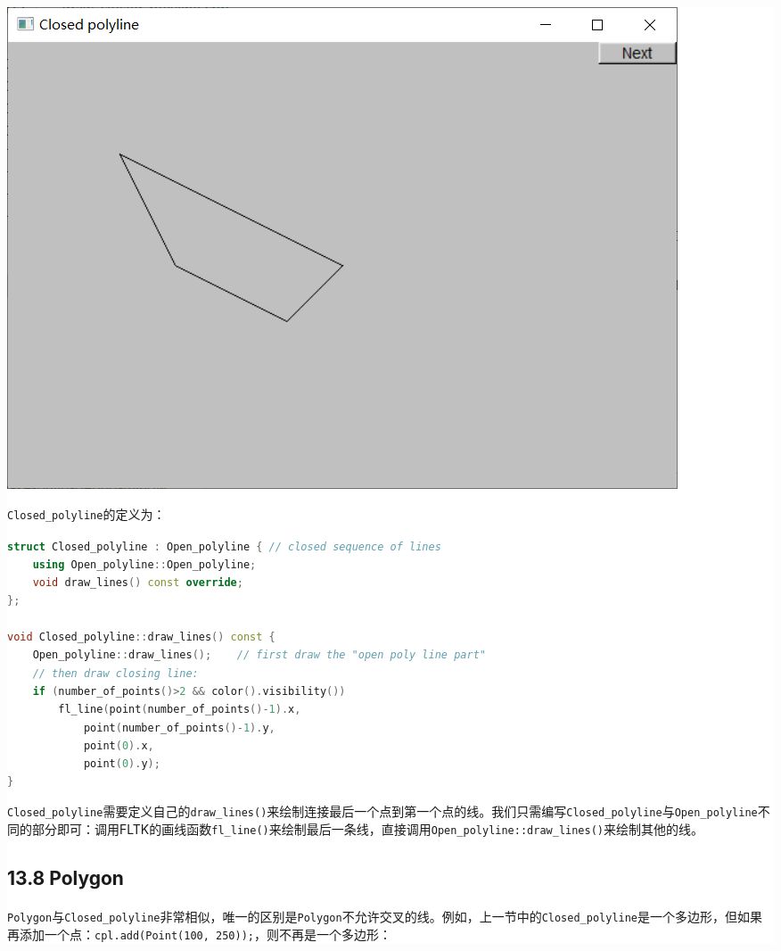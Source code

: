 ![绘制Closed_polyline](/assets/images/ppp-note-ch13-graphics-classes/draw_closed_polyline.png)

`Closed_polyline`的定义为：

```cpp
struct Closed_polyline : Open_polyline { // closed sequence of lines
    using Open_polyline::Open_polyline;
    void draw_lines() const override;
};

void Closed_polyline::draw_lines() const {
    Open_polyline::draw_lines();    // first draw the "open poly line part"
    // then draw closing line:
    if (number_of_points()>2 && color().visibility())
        fl_line(point(number_of_points()-1).x, 
            point(number_of_points()-1).y,
            point(0).x,
            point(0).y);
}
```

`Closed_polyline`需要定义自己的`draw_lines()`来绘制连接最后一个点到第一个点的线。我们只需编写`Closed_polyline`与`Open_polyline`不同的部分即可：调用FLTK的画线函数`fl_line()`来绘制最后一条线，直接调用`Open_polyline::draw_lines()`来绘制其他的线。

## 13.8 Polygon
`Polygon`与`Closed_polyline`非常相似，唯一的区别是`Polygon`不允许交叉的线。例如，上一节中的`Closed_polyline`是一个多边形，但如果再添加一个点：`cpl.add(Point(100, 250));`，则不再是一个多边形：
